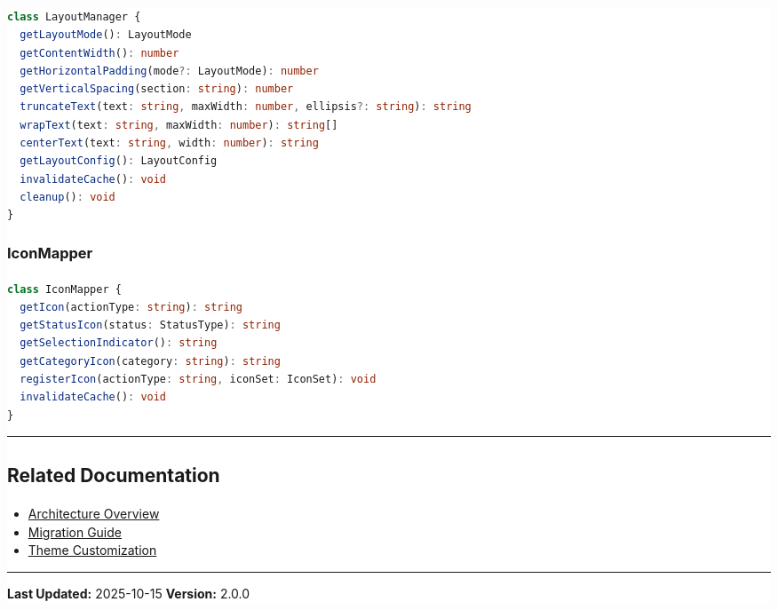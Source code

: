 ```typescript
class LayoutManager {
  getLayoutMode(): LayoutMode
  getContentWidth(): number
  getHorizontalPadding(mode?: LayoutMode): number
  getVerticalSpacing(section: string): number
  truncateText(text: string, maxWidth: number, ellipsis?: string): string
  wrapText(text: string, maxWidth: number): string[]
  centerText(text: string, width: number): string
  getLayoutConfig(): LayoutConfig
  invalidateCache(): void
  cleanup(): void
}
```

### IconMapper

```typescript
class IconMapper {
  getIcon(actionType: string): string
  getStatusIcon(status: StatusType): string
  getSelectionIndicator(): string
  getCategoryIcon(category: string): string
  registerIcon(actionType: string, iconSet: IconSet): void
  invalidateCache(): void
}
```

---

## Related Documentation

- [Architecture Overview](./ARCHITECTURE.md)
- [Migration Guide](./MIGRATION.md)
- [Theme Customization](../src/ui/menu/themes/README.md)

---

**Last Updated:** 2025-10-15
**Version:** 2.0.0
